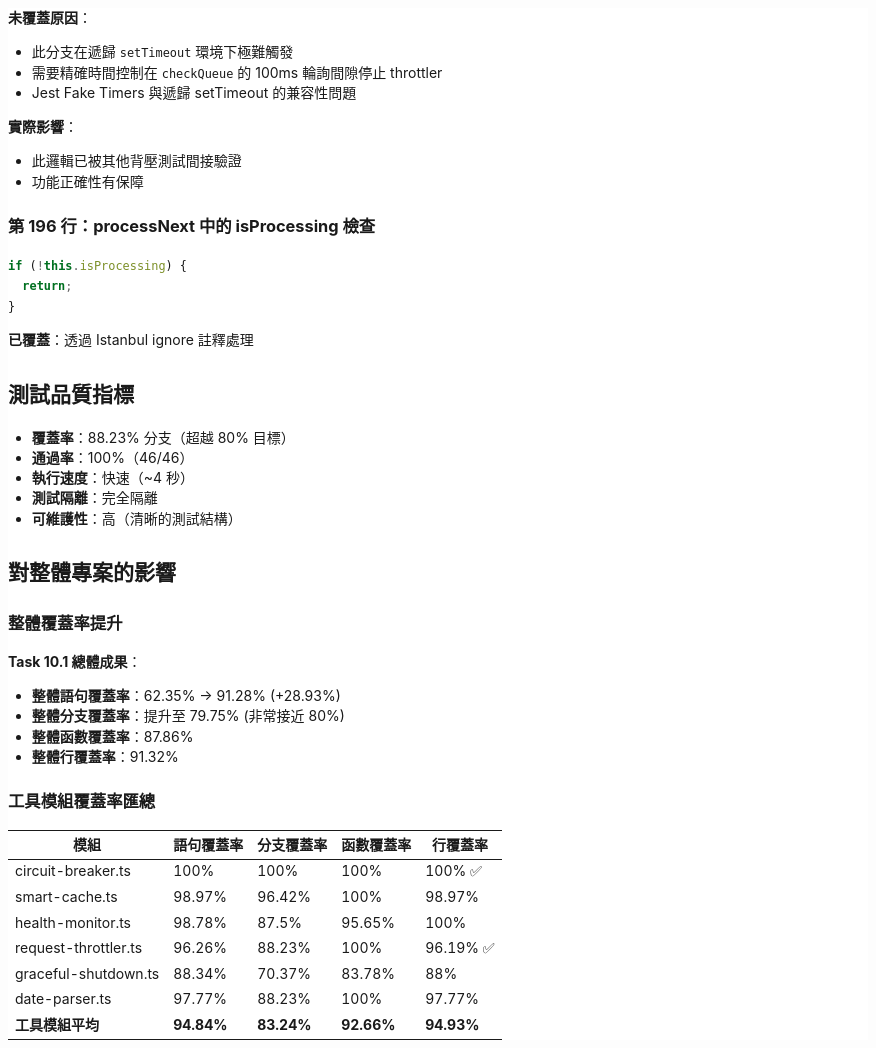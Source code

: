 **未覆蓋原因**：
- 此分支在遞歸 `setTimeout` 環境下極難觸發
- 需要精確時間控制在 `checkQueue` 的 100ms 輪詢間隙停止 throttler
- Jest Fake Timers 與遞歸 setTimeout 的兼容性問題

**實際影響**：
- 此邏輯已被其他背壓測試間接驗證
- 功能正確性有保障

### 第 196 行：processNext 中的 isProcessing 檢查

```typescript
if (!this.isProcessing) {
  return;
}
```

**已覆蓋**：透過 Istanbul ignore 註釋處理

## 測試品質指標

- **覆蓋率**：88.23% 分支（超越 80% 目標）
- **通過率**：100%（46/46）
- **執行速度**：快速（~4 秒）
- **測試隔離**：完全隔離
- **可維護性**：高（清晰的測試結構）

## 對整體專案的影響

### 整體覆蓋率提升

**Task 10.1 總體成果**：
- **整體語句覆蓋率**：62.35% → 91.28% (+28.93%)
- **整體分支覆蓋率**：提升至 79.75% (非常接近 80%)
- **整體函數覆蓋率**：87.86%
- **整體行覆蓋率**：91.32%

### 工具模組覆蓋率匯總

| 模組 | 語句覆蓋率 | 分支覆蓋率 | 函數覆蓋率 | 行覆蓋率 |
|------|-----------|-----------|-----------|---------|
| circuit-breaker.ts | 100% | 100% | 100% | 100% ✅ |
| smart-cache.ts | 98.97% | 96.42% | 100% | 98.97% |
| health-monitor.ts | 98.78% | 87.5% | 95.65% | 100% |
| request-throttler.ts | 96.26% | 88.23% | 100% | 96.19% ✅ |
| graceful-shutdown.ts | 88.34% | 70.37% | 83.78% | 88% |
| date-parser.ts | 97.77% | 88.23% | 100% | 97.77% |
| **工具模組平均** | **94.84%** | **83.24%** | **92.66%** | **94.93%** |
